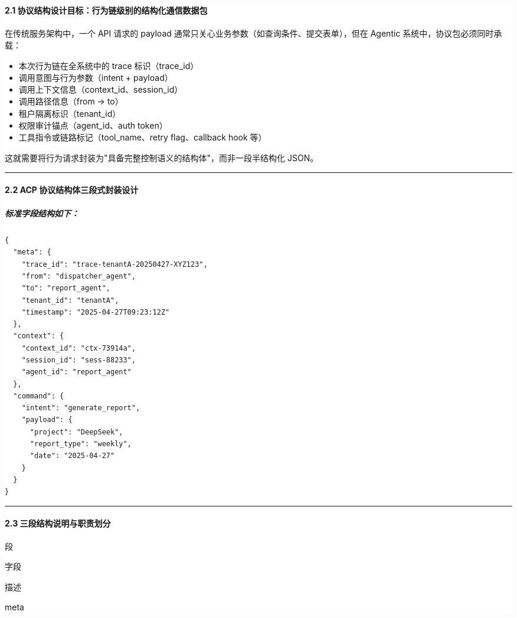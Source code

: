 #### 2.1 协议结构设计目标：行为链级别的结构化通信数据包

在传统服务架构中，一个 API 请求的 payload 通常只关心业务参数（如查询条件、提交表单），但在 Agentic 系统中，协议包必须同时承载：

*   本次行为链在全系统中的 trace 标识（trace\_id）
*   调用意图与行为参数（intent + payload）
*   调用上下文信息（context\_id、session\_id）
*   调用路径信息（from → to）
*   租户隔离标识（tenant\_id）
*   权限审计锚点（agent\_id、auth token）
*   工具指令或链路标记（tool\_name、retry flag、callback hook 等）

这就需要将行为请求封装为"具备完整控制语义的结构体"，而非一段半结构化 JSON。

* * *

#### 2.2 ACP 协议结构体三段式封装设计

##### 标准字段结构如下：

    {
      "meta": {
        "trace_id": "trace-tenantA-20250427-XYZ123",
        "from": "dispatcher_agent",
        "to": "report_agent",
        "tenant_id": "tenantA",
        "timestamp": "2025-04-27T09:23:12Z"
      },
      "context": {
        "context_id": "ctx-73914a",
        "session_id": "sess-88233",
        "agent_id": "report_agent"
      },
      "command": {
        "intent": "generate_report",
        "payload": {
          "project": "DeepSeek",
          "report_type": "weekly",
          "date": "2025-04-27"
        }
      }
    }
    

* * *

#### 2.3 三段结构说明与职责划分

段

字段

描述

meta
